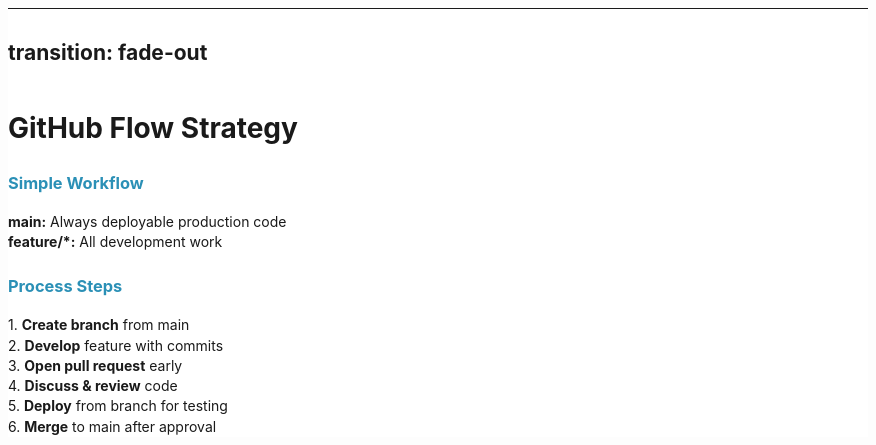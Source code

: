 <style>
.text-highlight {
  background-color: #2B90B6;
  background-size: 100%;
  font-weight: bold;
  -webkit-background-clip: text;
  -moz-background-clip: text;
  -webkit-text-fill-color: transparent;
  -moz-text-fill-color: transparent;
}
</style>

---
transition: fade-out
---

# GitHub Flow Strategy

<div class="grid grid-cols-2 gap-8">
  <div>
    <h3 class="text-lg font-bold mb-4"><span class="text-highlight">Simple Workflow</span></h3>
    <div class="text-sm space-y-2">
      <div><strong>main:</strong> Always deployable production code</div>
      <div><strong>feature/*:</strong> All development work</div>
    </div>
    <h3 class="text-lg font-bold mb-4 mt-6"><span class="text-highlight">Process Steps</span></h3>
    <div class="text-sm space-y-2">
      <div>1. <strong>Create branch</strong> from main</div>
      <div>2. <strong>Develop</strong> feature with commits</div>
      <div>3. <strong>Open pull request</strong> early</div>
      <div>4. <strong>Discuss & review</strong> code</div>
      <div>5. <strong>Deploy</strong> from branch for testing</div>
      <div>6. <strong>Merge</strong> to main after approval</div>
    </div>
    <!-- <h3 class="text-lg font-bold mb-4 mt-6"><span class="text-highlight">Workflow Commands</span></h3>
    <div class="text-sm space-y-2">
      <div class="bg-gray-100 p-2 rounded font-mono text-xs">
        # Create feature branch<br>
        git checkout main<br>
        git pull origin main<br>
        git checkout -b feature/new-api<br><br>
        # Develop and push<br>
        git add .<br>
        git commit -m "feat: add new API endpoint"<br>
        git push origin feature/new-api<br><br>
        # After PR approval<br>
        git checkout main<br>
        git pull origin main<br>
        git branch -d feature/new-api
      </div>
    </div> -->
  </div>
  